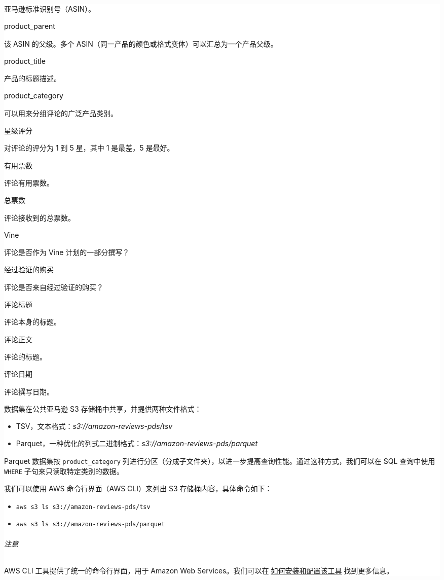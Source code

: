 亚马逊标准识别号（ASIN）。

product_parent

该 ASIN 的父级。多个 ASIN（同一产品的颜色或格式变体）可以汇总为一个产品父级。

product_title

产品的标题描述。

product_category

可以用来分组评论的广泛产品类别。

星级评分

对评论的评分为 1 到 5 星，其中 1 是最差，5 是最好。

有用票数

评论有用票数。

总票数

评论接收到的总票数。

Vine

评论是否作为 Vine 计划的一部分撰写？

经过验证的购买

评论是否来自经过验证的购买？

评论标题

评论本身的标题。

评论正文

评论的标题。

评论日期

评论撰写日期。

数据集在公共亚马逊 S3 存储桶中共享，并提供两种文件格式：

+   TSV，文本格式：*s3://amazon-reviews-pds/tsv*

+   Parquet，一种优化的列式二进制格式：*s3://amazon-reviews-pds/parquet*

Parquet 数据集按 `product_category` 列进行分区（分成子文件夹），以进一步提高查询性能。通过这种方式，我们可以在 SQL 查询中使用 `WHERE` 子句来只读取特定类别的数据。

我们可以使用 AWS 命令行界面（AWS CLI）来列出 S3 存储桶内容，具体命令如下：

+   `aws s3 ls s3://amazon-reviews-pds/tsv`

+   `aws s3 ls s3://amazon-reviews-pds/parquet`

###### 注意

AWS CLI 工具提供了统一的命令行界面，用于 Amazon Web Services。我们可以在 [如何安装和配置该工具](https://aws.amazon.com/cli) 找到更多信息。
